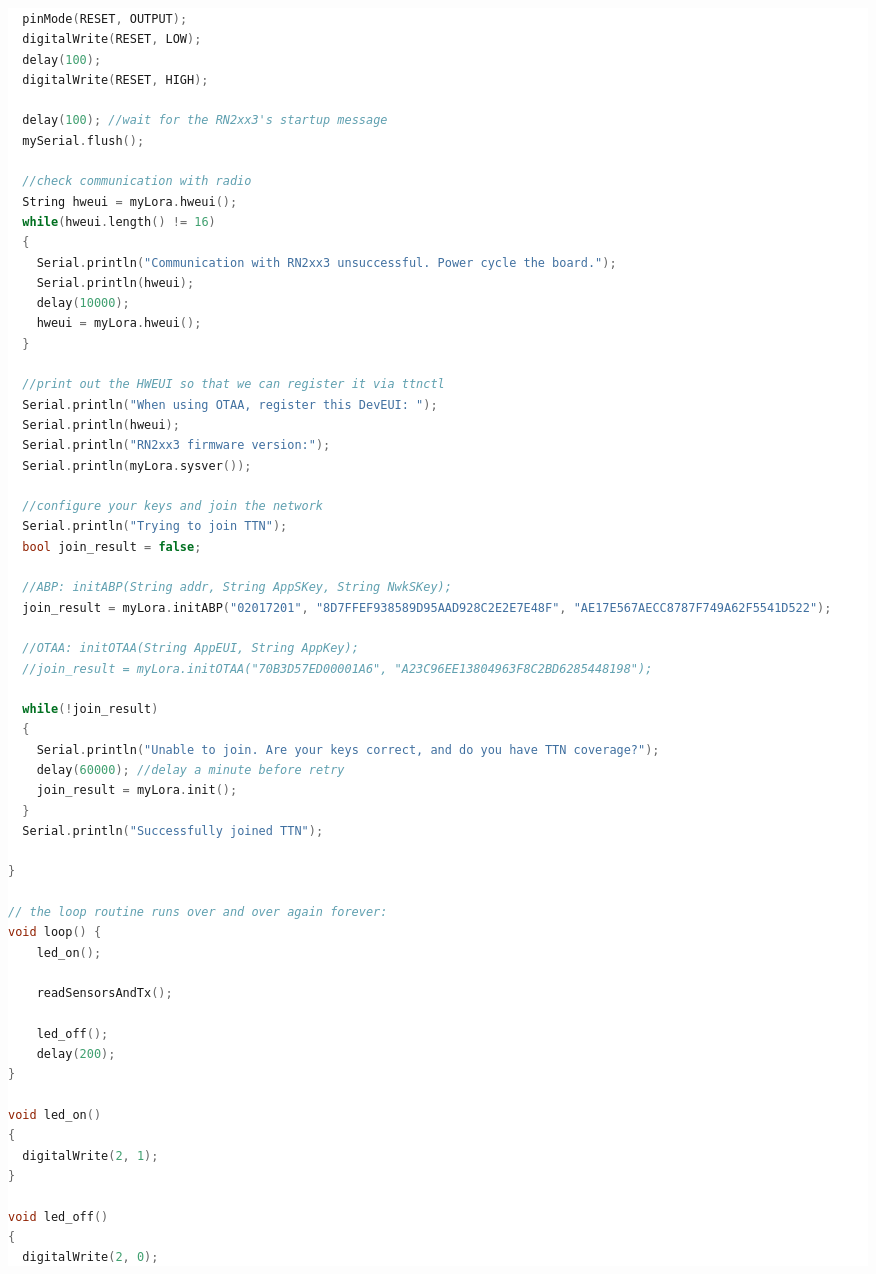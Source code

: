 ```C++
  pinMode(RESET, OUTPUT);
  digitalWrite(RESET, LOW);
  delay(100);
  digitalWrite(RESET, HIGH);

  delay(100); //wait for the RN2xx3's startup message
  mySerial.flush();

  //check communication with radio
  String hweui = myLora.hweui();
  while(hweui.length() != 16)
  {
    Serial.println("Communication with RN2xx3 unsuccessful. Power cycle the board.");
    Serial.println(hweui);
    delay(10000);
    hweui = myLora.hweui();
  }

  //print out the HWEUI so that we can register it via ttnctl
  Serial.println("When using OTAA, register this DevEUI: ");
  Serial.println(hweui);
  Serial.println("RN2xx3 firmware version:");
  Serial.println(myLora.sysver());

  //configure your keys and join the network
  Serial.println("Trying to join TTN");
  bool join_result = false;

  //ABP: initABP(String addr, String AppSKey, String NwkSKey);
  join_result = myLora.initABP("02017201", "8D7FFEF938589D95AAD928C2E2E7E48F", "AE17E567AECC8787F749A62F5541D522");

  //OTAA: initOTAA(String AppEUI, String AppKey);
  //join_result = myLora.initOTAA("70B3D57ED00001A6", "A23C96EE13804963F8C2BD6285448198");

  while(!join_result)
  {
    Serial.println("Unable to join. Are your keys correct, and do you have TTN coverage?");
    delay(60000); //delay a minute before retry
    join_result = myLora.init();
  }
  Serial.println("Successfully joined TTN");

}

// the loop routine runs over and over again forever:
void loop() {
    led_on();
    
    readSensorsAndTx();
	
    led_off();
    delay(200);
}

void led_on()
{
  digitalWrite(2, 1);
}

void led_off()
{
  digitalWrite(2, 0);
```